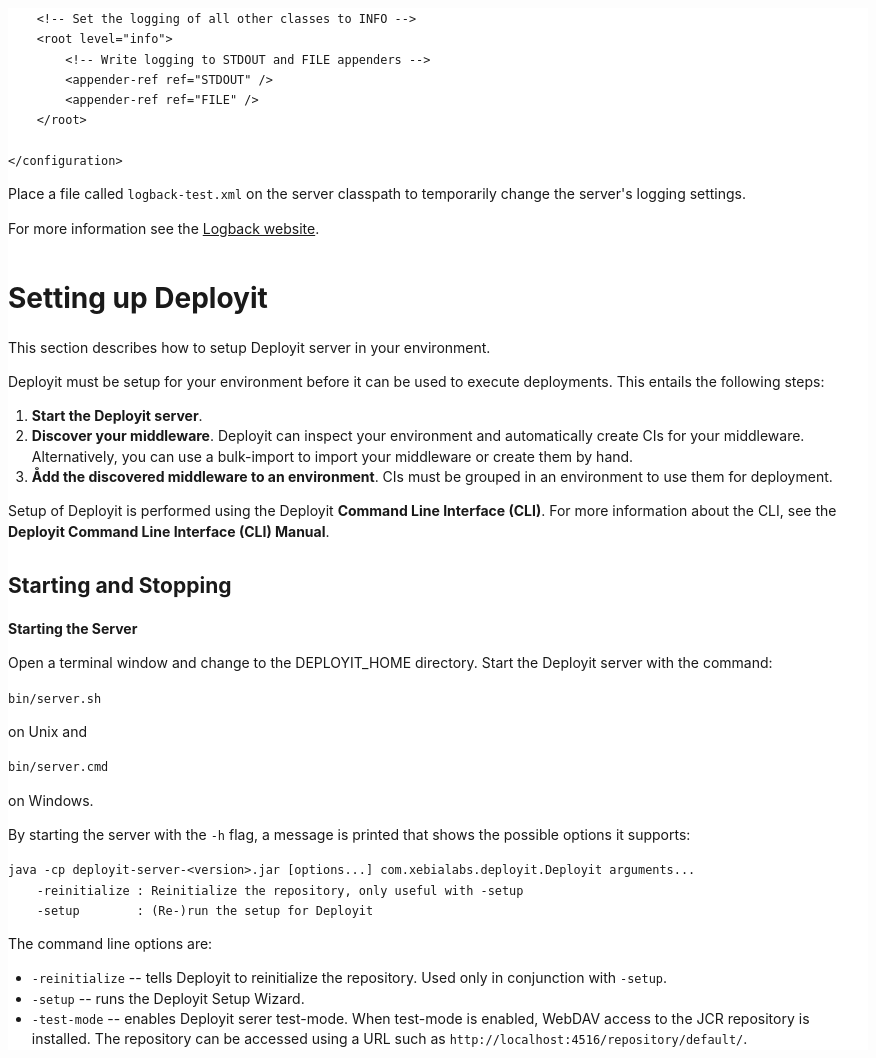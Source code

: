 		<!-- Set the logging of all other classes to INFO -->
		<root level="info">
			<!-- Write logging to STDOUT and FILE appenders -->
			<appender-ref ref="STDOUT" />
			<appender-ref ref="FILE" />
		</root>
		
	</configuration>

Place a file called `logback-test.xml` on the server classpath to temporarily change the server's logging settings.

For more information see the [Logback website](http://logback.qos.ch/).

# Setting up Deployit #

This section describes how to setup Deployit server in your environment.

Deployit must be setup for your environment before it can be used to execute deployments. This entails the following steps:

1. **Start the Deployit server**.
2. **Discover your middleware**. Deployit can inspect your environment and automatically create CIs for your middleware. Alternatively, you can use a bulk-import to import your middleware or create them by hand.
3. **Ådd the discovered middleware to an environment**. CIs must be grouped in an environment to use them for deployment.

Setup of Deployit is performed using the Deployit **Command Line Interface (CLI)**. For more information about the CLI, see the **Deployit Command Line Interface (CLI) Manual**.

## Starting and Stopping ##

**Starting the Server**

Open a terminal window and change to the DEPLOYIT_HOME directory. Start the Deployit server with the command:

	bin/server.sh

on Unix and
	
	bin/server.cmd

on Windows.

By starting the server with the `-h` flag, a message is printed that shows the possible options it supports:

	java -cp deployit-server-<version>.jar [options...] com.xebialabs.deployit.Deployit arguments...
		-reinitialize : Reinitialize the repository, only useful with -setup
		-setup        : (Re-)run the setup for Deployit

The command line options are:

* `-reinitialize` -- tells Deployit to reinitialize the repository. Used only in conjunction with `-setup`.
* `-setup` -- runs the Deployit Setup Wizard.
* `-test-mode` -- enables Deployit serer test-mode. When test-mode is enabled, WebDAV access to the JCR repository is installed. The repository can be accessed using a URL such as `http://localhost:4516/repository/default/`.


[^1]: The SSH daemon on AIX is known to hang with certain types of SSH traffic. 
[^2]: For security, the SSH account that is used to access a host should have limited rights. 
[^3]: The MySQL database is not suited for storage of large binary objects, see [the MySQL bug tracker](http://bugs.mysql.com/bug.php?id=10859).